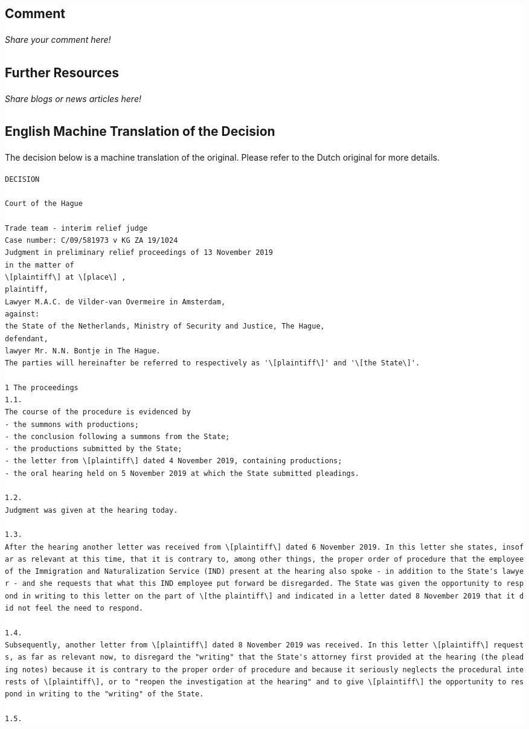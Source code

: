 ## Comment

_Share your comment here!_

## Further Resources

_Share blogs or news articles here!_

## English Machine Translation of the Decision

The decision below is a machine translation of the original. Please refer to the Dutch original for more details.

```
DECISION

Court of the Hague

Trade team - interim relief judge
Case number: C/09/581973 v KG ZA 19/1024
Judgment in preliminary relief proceedings of 13 November 2019
in the matter of
\[plaintiff\] at \[place\] ,
plaintiff,
Lawyer M.A.C. de Vilder-van Overmeire in Amsterdam,
against:
the State of the Netherlands, Ministry of Security and Justice, The Hague,
defendant,
lawyer Mr. N.N. Bontje in The Hague.
The parties will hereinafter be referred to respectively as '\[plaintiff\]' and '\[the State\]'.

1 The proceedings
1.1.
The course of the procedure is evidenced by
- the summons with productions;
- the conclusion following a summons from the State;
- the productions submitted by the State;
- the letter from \[plaintiff\] dated 4 November 2019, containing productions;
- the oral hearing held on 5 November 2019 at which the State submitted pleadings.

1.2.
Judgment was given at the hearing today.

1.3.
After the hearing another letter was received from \[plaintiff\] dated 6 November 2019. In this letter she states, insofar as relevant at this time, that it is contrary to, among other things, the proper order of procedure that the employee of the Immigration and Naturalization Service (IND) present at the hearing also spoke - in addition to the State's lawyer - and she requests that what this IND employee put forward be disregarded. The State was given the opportunity to respond in writing to this letter on the part of \[the plaintiff\] and indicated in a letter dated 8 November 2019 that it did not feel the need to respond.

1.4.
Subsequently, another letter from \[plaintiff\] dated 8 November 2019 was received. In this letter \[plaintiff\] requests, as far as relevant now, to disregard the "writing" that the State's attorney first provided at the hearing (the pleading notes) because it is contrary to the proper order of procedure and because it seriously neglects the procedural interests of \[plaintiff\], or to "reopen the investigation at the hearing" and to give \[plaintiff\] the opportunity to respond in writing to the "writing" of the State.

1.5.
```